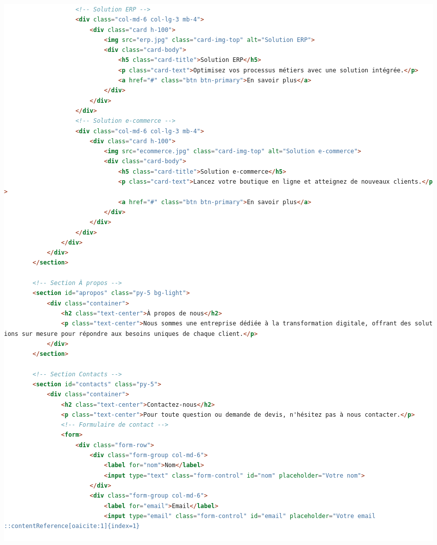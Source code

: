 ```html
                    <!-- Solution ERP -->
                    <div class="col-md-6 col-lg-3 mb-4">
                        <div class="card h-100">
                            <img src="erp.jpg" class="card-img-top" alt="Solution ERP">
                            <div class="card-body">
                                <h5 class="card-title">Solution ERP</h5>
                                <p class="card-text">Optimisez vos processus métiers avec une solution intégrée.</p>
                                <a href="#" class="btn btn-primary">En savoir plus</a>
                            </div>
                        </div>
                    </div>
                    <!-- Solution e-commerce -->
                    <div class="col-md-6 col-lg-3 mb-4">
                        <div class="card h-100">
                            <img src="ecommerce.jpg" class="card-img-top" alt="Solution e-commerce">
                            <div class="card-body">
                                <h5 class="card-title">Solution e-commerce</h5>
                                <p class="card-text">Lancez votre boutique en ligne et atteignez de nouveaux clients.</p>
                                <a href="#" class="btn btn-primary">En savoir plus</a>
                            </div>
                        </div>
                    </div>
                </div>
            </div>
        </section>

        <!-- Section À propos -->
        <section id="apropos" class="py-5 bg-light">
            <div class="container">
                <h2 class="text-center">À propos de nous</h2>
                <p class="text-center">Nous sommes une entreprise dédiée à la transformation digitale, offrant des solutions sur mesure pour répondre aux besoins uniques de chaque client.</p>
            </div>
        </section>

        <!-- Section Contacts -->
        <section id="contacts" class="py-5">
            <div class="container">
                <h2 class="text-center">Contactez-nous</h2>
                <p class="text-center">Pour toute question ou demande de devis, n'hésitez pas à nous contacter.</p>
                <!-- Formulaire de contact -->
                <form>
                    <div class="form-row">
                        <div class="form-group col-md-6">
                            <label for="nom">Nom</label>
                            <input type="text" class="form-control" id="nom" placeholder="Votre nom">
                        </div>
                        <div class="form-group col-md-6">
                            <label for="email">Email</label>
                            <input type="email" class="form-control" id="email" placeholder="Votre email
::contentReference[oaicite:1]{index=1}
 

```

